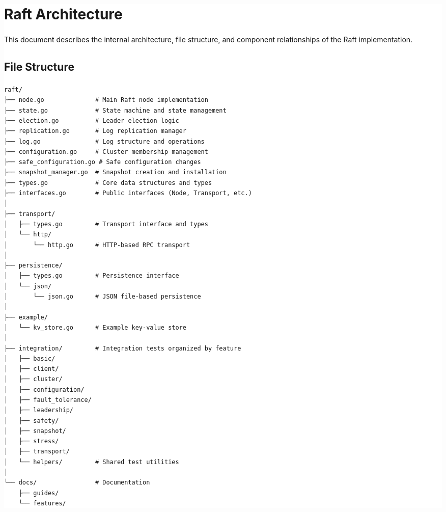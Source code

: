 # Raft Architecture

This document describes the internal architecture, file structure, and component relationships of the Raft implementation.

## File Structure

```
raft/
├── node.go              # Main Raft node implementation
├── state.go             # State machine and state management
├── election.go          # Leader election logic
├── replication.go       # Log replication manager
├── log.go               # Log structure and operations
├── configuration.go     # Cluster membership management
├── safe_configuration.go # Safe configuration changes
├── snapshot_manager.go  # Snapshot creation and installation
├── types.go             # Core data structures and types
├── interfaces.go        # Public interfaces (Node, Transport, etc.)
│
├── transport/
│   ├── types.go         # Transport interface and types
│   └── http/
│       └── http.go      # HTTP-based RPC transport
│
├── persistence/
│   ├── types.go         # Persistence interface
│   └── json/
│       └── json.go      # JSON file-based persistence
│
├── example/
│   └── kv_store.go      # Example key-value store
│
├── integration/         # Integration tests organized by feature
│   ├── basic/
│   ├── client/
│   ├── cluster/
│   ├── configuration/
│   ├── fault_tolerance/
│   ├── leadership/
│   ├── safety/
│   ├── snapshot/
│   ├── stress/
│   ├── transport/
│   └── helpers/         # Shared test utilities
│
└── docs/                # Documentation
    ├── guides/
    └── features/
```
